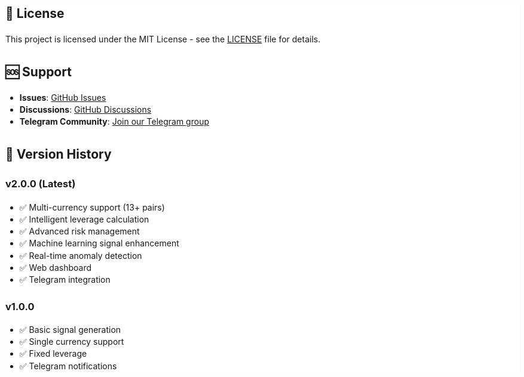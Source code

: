 ## 📄 License

This project is licensed under the MIT License - see the [LICENSE](LICENSE) file for details.

## 🆘 Support

- **Issues**: [GitHub Issues](https://github.com/your-repo/issues)
- **Discussions**: [GitHub Discussions](https://github.com/your-repo/discussions)
- **Telegram Community**: [Join our Telegram group](https://t.me/your-bot-community)

## 🔄 Version History

### v2.0.0 (Latest)
- ✅ Multi-currency support (13+ pairs)
- ✅ Intelligent leverage calculation
- ✅ Advanced risk management
- ✅ Machine learning signal enhancement
- ✅ Real-time anomaly detection
- ✅ Web dashboard
- ✅ Telegram integration

### v1.0.0
- ✅ Basic signal generation
- ✅ Single currency support
- ✅ Fixed leverage
- ✅ Telegram notifications
